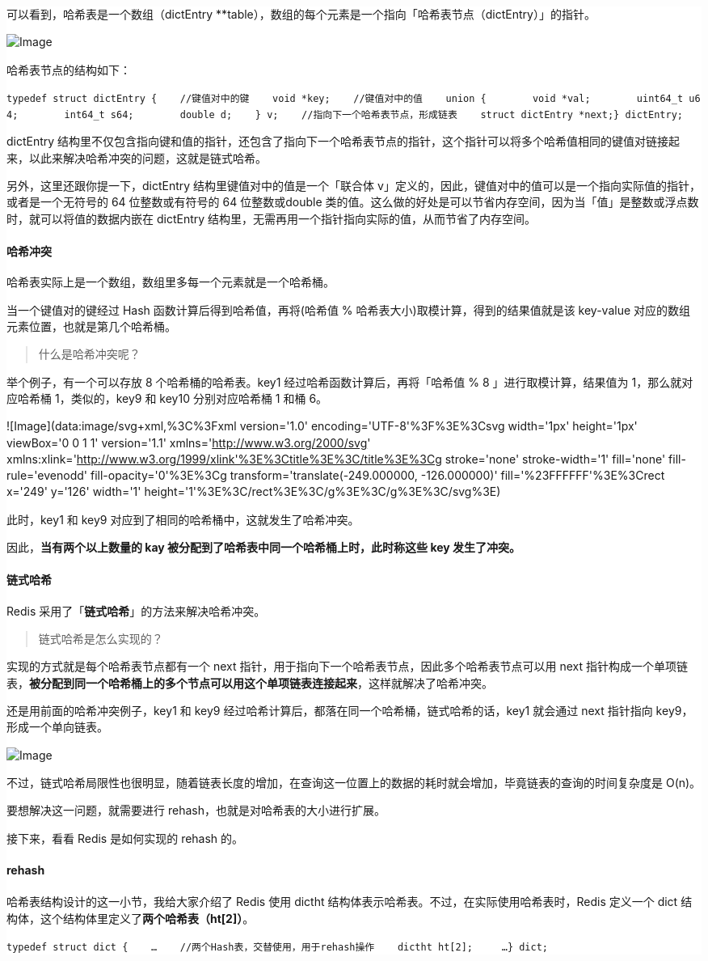 可以看到，哈希表是一个数组（dictEntry **table），数组的每个元素是一个指向「哈希表节点（dictEntry）」的指针。

![Image](https://mmbiz.qpic.cn/mmbiz_png/J0g14CUwaZc0xXMUofrwAVS3mR0DxcWCWn0QXo4LelAFp8vMWN94o2mQhn6icdO6UpQA7ZbNvUfmz5ngw5nAwrw/640?wx_fmt=png&tp=webp&wxfrom=5&wx_lazy=1&wx_co=1)

哈希表节点的结构如下：

```
typedef struct dictEntry {    //键值对中的键    void *key;    //键值对中的值    union {        void *val;        uint64_t u64;        int64_t s64;        double d;    } v;    //指向下一个哈希表节点，形成链表    struct dictEntry *next;} dictEntry;
```

dictEntry 结构里不仅包含指向键和值的指针，还包含了指向下一个哈希表节点的指针，这个指针可以将多个哈希值相同的键值对链接起来，以此来解决哈希冲突的问题，这就是链式哈希。

另外，这里还跟你提一下，dictEntry 结构里键值对中的值是一个「联合体 v」定义的，因此，键值对中的值可以是一个指向实际值的指针，或者是一个无符号的 64 位整数或有符号的 64 位整数或double 类的值。这么做的好处是可以节省内存空间，因为当「值」是整数或浮点数时，就可以将值的数据内嵌在 dictEntry 结构里，无需再用一个指针指向实际的值，从而节省了内存空间。

#### 哈希冲突

哈希表实际上是一个数组，数组里多每一个元素就是一个哈希桶。

当一个键值对的键经过 Hash 函数计算后得到哈希值，再将(哈希值 % 哈希表大小)取模计算，得到的结果值就是该 key-value 对应的数组元素位置，也就是第几个哈希桶。

> 什么是哈希冲突呢？

举个例子，有一个可以存放 8 个哈希桶的哈希表。key1 经过哈希函数计算后，再将「哈希值 % 8 」进行取模计算，结果值为 1，那么就对应哈希桶 1，类似的，key9 和 key10 分别对应哈希桶 1 和桶 6。

![Image](data:image/svg+xml,%3C%3Fxml version='1.0' encoding='UTF-8'%3F%3E%3Csvg width='1px' height='1px' viewBox='0 0 1 1' version='1.1' xmlns='http://www.w3.org/2000/svg' xmlns:xlink='http://www.w3.org/1999/xlink'%3E%3Ctitle%3E%3C/title%3E%3Cg stroke='none' stroke-width='1' fill='none' fill-rule='evenodd' fill-opacity='0'%3E%3Cg transform='translate(-249.000000, -126.000000)' fill='%23FFFFFF'%3E%3Crect x='249' y='126' width='1' height='1'%3E%3C/rect%3E%3C/g%3E%3C/g%3E%3C/svg%3E)

此时，key1 和 key9 对应到了相同的哈希桶中，这就发生了哈希冲突。

因此，**当有两个以上数量的 kay 被分配到了哈希表中同一个哈希桶上时，此时称这些 key 发生了冲突。**

#### 链式哈希

Redis 采用了「**链式哈希**」的方法来解决哈希冲突。

> 链式哈希是怎么实现的？

实现的方式就是每个哈希表节点都有一个 next 指针，用于指向下一个哈希表节点，因此多个哈希表节点可以用 next 指针构成一个单项链表，**被分配到同一个哈希桶上的多个节点可以用这个单项链表连接起来**，这样就解决了哈希冲突。

还是用前面的哈希冲突例子，key1 和 key9 经过哈希计算后，都落在同一个哈希桶，链式哈希的话，key1 就会通过 next 指针指向 key9，形成一个单向链表。

![Image](https://mmbiz.qpic.cn/mmbiz_png/J0g14CUwaZc0xXMUofrwAVS3mR0DxcWC0roqVAsKYko7r82TAZmTJzkoiaNNS468Glz4QQUtlAah9oZbaAGNVkw/640?wx_fmt=png&tp=webp&wxfrom=5&wx_lazy=1&wx_co=1)

不过，链式哈希局限性也很明显，随着链表长度的增加，在查询这一位置上的数据的耗时就会增加，毕竟链表的查询的时间复杂度是 O(n)。

要想解决这一问题，就需要进行 rehash，也就是对哈希表的大小进行扩展。

接下来，看看 Redis 是如何实现的 rehash 的。

#### rehash

哈希表结构设计的这一小节，我给大家介绍了 Redis 使用 dictht 结构体表示哈希表。不过，在实际使用哈希表时，Redis 定义一个 dict 结构体，这个结构体里定义了**两个哈希表（ht[2]）**。

```
typedef struct dict {    …    //两个Hash表，交替使用，用于rehash操作    dictht ht[2];     …} dict;
```
